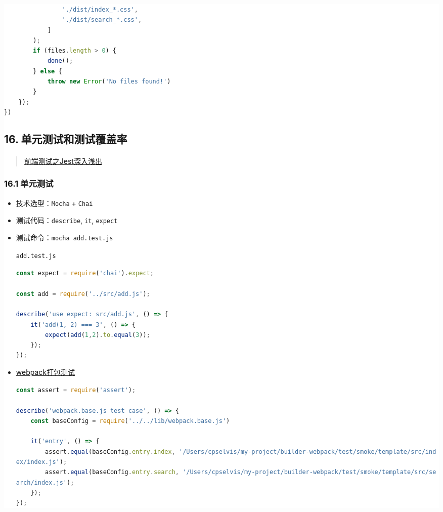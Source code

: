   ```js
                  './dist/index_*.css',
                  './dist/search_*.css',
              ]
          );
          if (files.length > 0) {
              done();
          } else {
              throw new Error('No files found!')
          }
      });
  })
  ```

## 16. 单元测试和测试覆盖率

> [前端测试之Jest深入浅出](https://juejin.im/post/5ebdf9c26fb9a04329766c66)

### 16.1 单元测试

+ 技术选型：`Mocha` + `Chai`

+ 测试代码：`describe`, `it`, `expect`

+ 测试命令：`mocha add.test.js`

  `add.test.js`

  ```js
  const expect = require('chai').expect;
  
  const add = require('../src/add.js');
  
  describe('use expect: src/add.js', () => {
      it('add(1, 2) === 3', () => {
          expect(add(1,2).to.equal(3));
      });
  });
  ```

+ [webpack打包测试](https://github.com/Keekuun/geektime-webpack-course/blob/master/code/chapter04/my-project/builder-webpack/test/unit/webpack-base-test.js)

  ```js
  const assert = require('assert');
  
  describe('webpack.base.js test case', () => {
      const baseConfig = require('../../lib/webpack.base.js')
  
      it('entry', () => {
          assert.equal(baseConfig.entry.index, '/Users/cpselvis/my-project/builder-webpack/test/smoke/template/src/index/index.js');
          assert.equal(baseConfig.entry.search, '/Users/cpselvis/my-project/builder-webpack/test/smoke/template/src/search/index.js');
      });
  });
  ```
